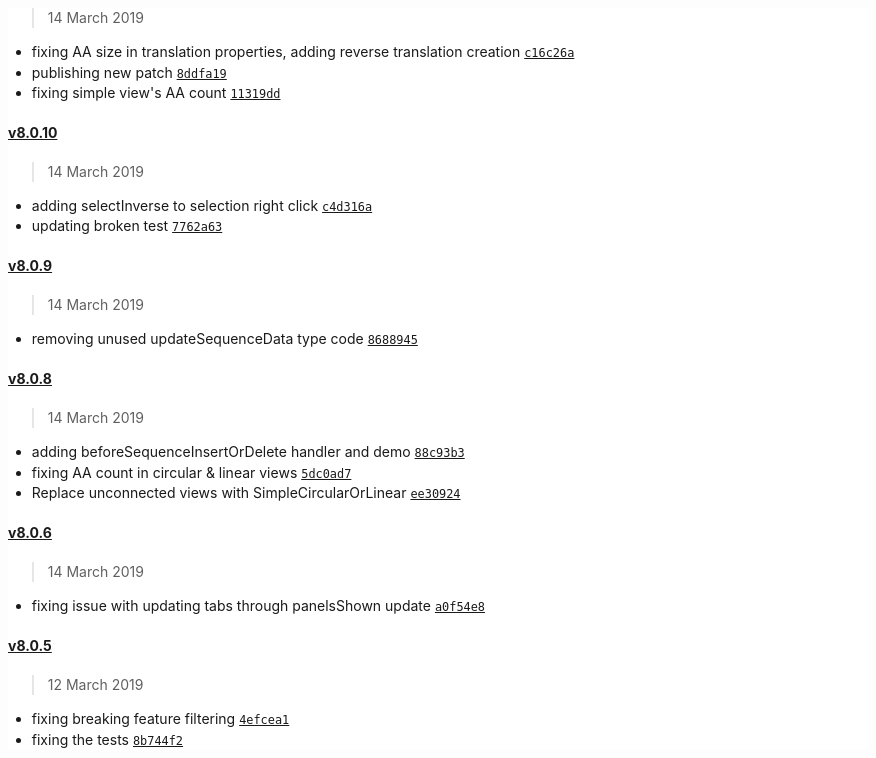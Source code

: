 > 14 March 2019

- fixing AA size in translation properties, adding reverse translation creation [`c16c26a`](https://github.com/teselagen/openVectorEditor/commit/c16c26a08dfb513737d138bd7e6d1ef3ae507a67)
- publishing new patch [`8ddfa19`](https://github.com/teselagen/openVectorEditor/commit/8ddfa1922ec6da2f4edc9e58335debe585453903)
- fixing simple view's AA count [`11319dd`](https://github.com/teselagen/openVectorEditor/commit/11319dd9f2e27fb5ea98bb46d7ebc3ab3c273098)

#### [v8.0.10](https://github.com/teselagen/openVectorEditor/compare/v8.0.9...v8.0.10)

> 14 March 2019

- adding selectInverse to selection right click [`c4d316a`](https://github.com/teselagen/openVectorEditor/commit/c4d316a00d981fb2c820a920bdd6fa4b32f0db0b)
- updating broken test [`7762a63`](https://github.com/teselagen/openVectorEditor/commit/7762a6361ecb99571c9229832780d3992d3543ef)

#### [v8.0.9](https://github.com/teselagen/openVectorEditor/compare/v8.0.8...v8.0.9)

> 14 March 2019

- removing unused updateSequenceData type code [`8688945`](https://github.com/teselagen/openVectorEditor/commit/8688945fe950aa7b915c1da2b16f9fcdc6a8077d)

#### [v8.0.8](https://github.com/teselagen/openVectorEditor/compare/v8.0.6...v8.0.8)

> 14 March 2019

- adding beforeSequenceInsertOrDelete handler and demo [`88c93b3`](https://github.com/teselagen/openVectorEditor/commit/88c93b391509909032c26d9d5c25943043cc55ca)
- fixing AA count in circular & linear views [`5dc0ad7`](https://github.com/teselagen/openVectorEditor/commit/5dc0ad7712fcea73c331368d97f160ab4b8f3536)
- Replace unconnected views with SimpleCircularOrLinear [`ee30924`](https://github.com/teselagen/openVectorEditor/commit/ee309246afeebcb7870c1134e7f08455c5e612a0)

#### [v8.0.6](https://github.com/teselagen/openVectorEditor/compare/v8.0.5...v8.0.6)

> 14 March 2019

- fixing issue with updating tabs through panelsShown update [`a0f54e8`](https://github.com/teselagen/openVectorEditor/commit/a0f54e8f7de78f4761451bbd0a5c4cec502a33cd)

#### [v8.0.5](https://github.com/teselagen/openVectorEditor/compare/v8.0.4...v8.0.5)

> 12 March 2019

- fixing breaking feature filtering [`4efcea1`](https://github.com/teselagen/openVectorEditor/commit/4efcea1022f2b3ca510d60886c667fbd62ef40b7)
- fixing the tests [`8b744f2`](https://github.com/teselagen/openVectorEditor/commit/8b744f21668d888f2b4ed66cc7946ab893c7a30a)
